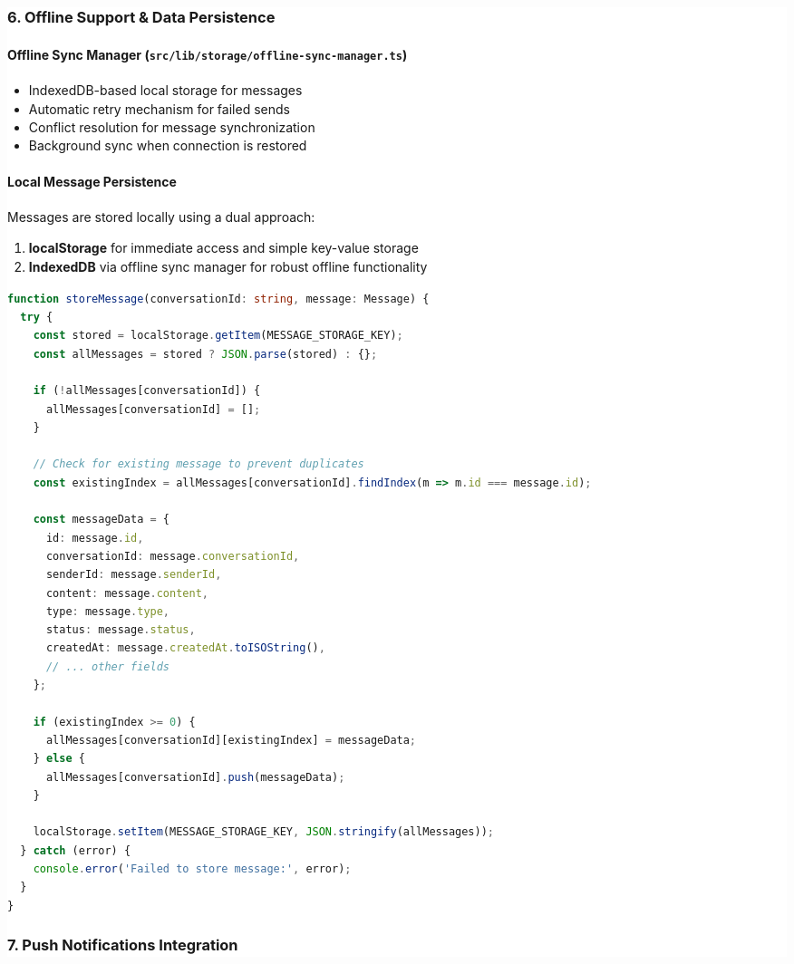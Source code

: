 ### 6. **Offline Support & Data Persistence**

#### **Offline Sync Manager** (`src/lib/storage/offline-sync-manager.ts`)
- IndexedDB-based local storage for messages
- Automatic retry mechanism for failed sends
- Conflict resolution for message synchronization
- Background sync when connection is restored

#### **Local Message Persistence**
Messages are stored locally using a dual approach:
1. **localStorage** for immediate access and simple key-value storage
2. **IndexedDB** via offline sync manager for robust offline functionality

```typescript
function storeMessage(conversationId: string, message: Message) {
  try {
    const stored = localStorage.getItem(MESSAGE_STORAGE_KEY);
    const allMessages = stored ? JSON.parse(stored) : {};
    
    if (!allMessages[conversationId]) {
      allMessages[conversationId] = [];
    }
    
    // Check for existing message to prevent duplicates
    const existingIndex = allMessages[conversationId].findIndex(m => m.id === message.id);
    
    const messageData = {
      id: message.id,
      conversationId: message.conversationId,
      senderId: message.senderId,
      content: message.content,
      type: message.type,
      status: message.status,
      createdAt: message.createdAt.toISOString(),
      // ... other fields
    };
    
    if (existingIndex >= 0) {
      allMessages[conversationId][existingIndex] = messageData;
    } else {
      allMessages[conversationId].push(messageData);
    }
    
    localStorage.setItem(MESSAGE_STORAGE_KEY, JSON.stringify(allMessages));
  } catch (error) {
    console.error('Failed to store message:', error);
  }
}
```

### 7. **Push Notifications Integration**
